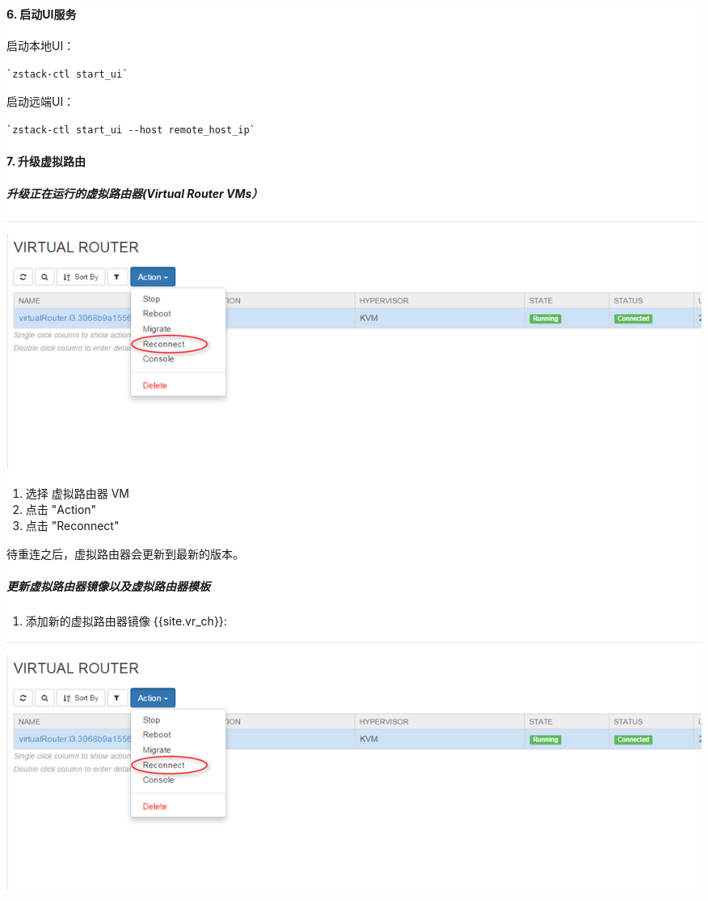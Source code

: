 #### 6. 启动UI服务

启动本地UI：

    `zstack-ctl start_ui`

启动远端UI：

    `zstack-ctl start_ui --host remote_host_ip`

#### 7. 升级虚拟路由

##### 升级正在运行的虚拟路由器(Virtual Router VMs）

<img src="/images/0.9/6.png" class="center-img img-responsive">

1. 选择 虚拟路由器 VM
2. 点击 "Action"
3. 点击 "Reconnect"

待重连之后，虚拟路由器会更新到最新的版本。

##### 更新虚拟路由器镜像以及虚拟路由器模板

1. 添加新的虚拟路由器镜像 {{site.vr_ch}}:

<img src="/images/0.9/6.png" class="center-img img-responsive">

